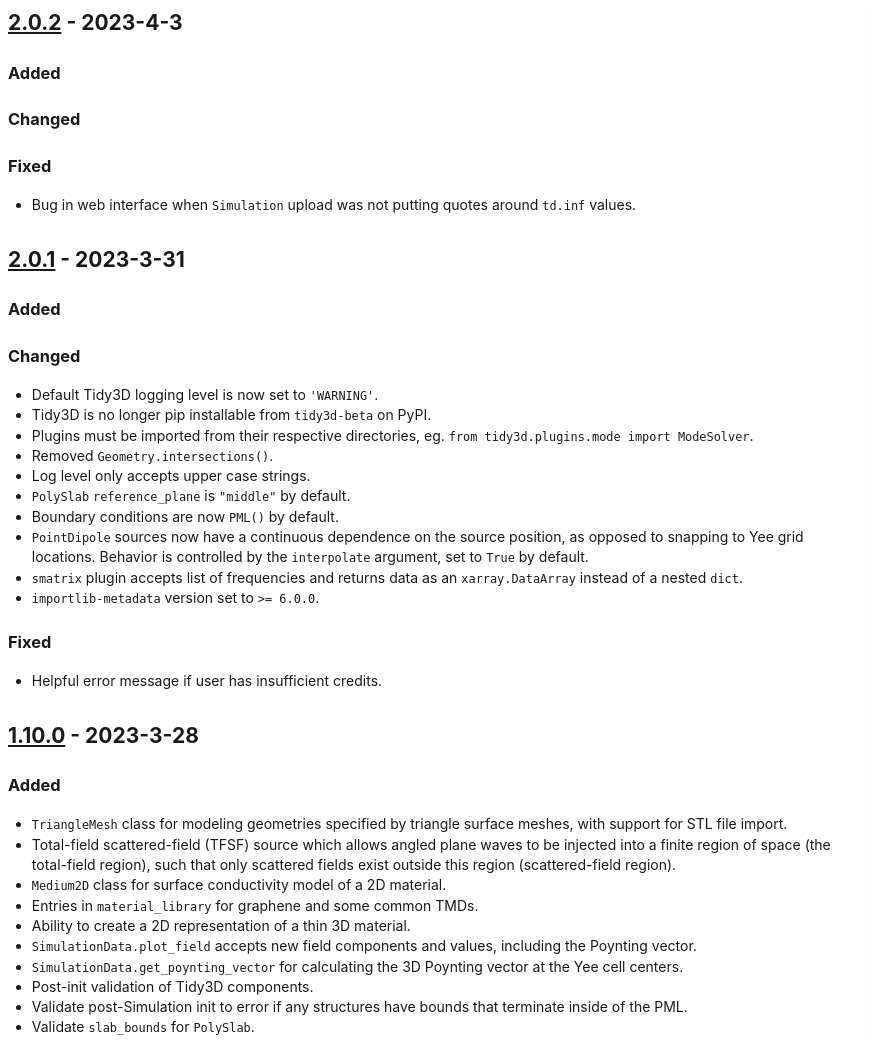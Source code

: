 ## [2.0.2] - 2023-4-3

### Added

### Changed

### Fixed
- Bug in web interface when `Simulation` upload was not putting quotes around `td.inf` values.

## [2.0.1] - 2023-3-31

### Added

### Changed
- Default Tidy3D logging level is now set to `'WARNING'`.
- Tidy3D is no longer pip installable from `tidy3d-beta` on PyPI.
- Plugins must be imported from their respective directories, eg. `from tidy3d.plugins.mode import ModeSolver`.
- Removed `Geometry.intersections()`.
- Log level only accepts upper case strings.
- `PolySlab` `reference_plane` is `"middle"` by default.
- Boundary conditions are now `PML()` by default.
- `PointDipole` sources now have a continuous dependence on the source position, as opposed to snapping to Yee grid locations. Behavior is controlled by the `interpolate` argument, set to `True` by default. 
- `smatrix` plugin accepts list of frequencies and returns data as an `xarray.DataArray` instead of a nested `dict`.
- `importlib-metadata` version set to `>= 6.0.0`.

### Fixed
- Helpful error message if user has insufficient credits.

## [1.10.0] - 2023-3-28

### Added
- `TriangleMesh` class for modeling geometries specified by triangle surface meshes, with support for STL file import.
- Total-field scattered-field (TFSF) source which allows angled plane waves to be injected into a finite region of space (the total-field region), such that only scattered fields exist outside this region (scattered-field region).
- `Medium2D` class for surface conductivity model of a 2D material.
- Entries in `material_library` for graphene and some common TMDs.
- Ability to create a 2D representation of a thin 3D material.
- `SimulationData.plot_field` accepts new field components and values, including the Poynting vector.
- `SimulationData.get_poynting_vector` for calculating the 3D Poynting vector at the Yee cell centers.
- Post-init validation of Tidy3D components.
- Validate post-Simulation init to error if any structures have bounds that terminate inside of the PML.
- Validate `slab_bounds` for `PolySlab`.


[Unreleased]: https://github.com/flexcompute/tidy3d/compare/v2.7.5...develop
[2.7.5]: https://github.com/flexcompute/tidy3d/compare/v2.7.4...v2.7.5
[2.7.4]: https://github.com/flexcompute/tidy3d/compare/v2.7.3...v2.7.4
[2.7.3]: https://github.com/flexcompute/tidy3d/compare/v2.7.2...v2.7.3
[2.7.2]: https://github.com/flexcompute/tidy3d/compare/v2.7.1...v2.7.2
[2.7.1]: https://github.com/flexcompute/tidy3d/compare/v2.7.0...v2.7.1
[2.7.0]: https://github.com/flexcompute/tidy3d/compare/v2.6.4...v2.7.0
[2.6.4]: https://github.com/flexcompute/tidy3d/compare/v2.6.3...v2.6.4
[2.6.3]: https://github.com/flexcompute/tidy3d/compare/v2.6.2...v2.6.3
[2.6.2]: https://github.com/flexcompute/tidy3d/compare/v2.6.1...v2.6.2
[2.6.1]: https://github.com/flexcompute/tidy3d/compare/v2.6.0...v2.6.1
[2.6.0]: https://github.com/flexcompute/tidy3d/compare/v2.5.2...v2.6.0
[2.5.2]: https://github.com/flexcompute/tidy3d/compare/v2.5.1...v2.5.2
[2.5.1]: https://github.com/flexcompute/tidy3d/compare/v2.5.0...v2.5.1
[2.5.0]: https://github.com/flexcompute/tidy3d/compare/v2.4.3...v2.5.0
[2.4.3]: https://github.com/flexcompute/tidy3d/compare/v2.4.2...v2.4.3
[2.4.2]: https://github.com/flexcompute/tidy3d/compare/v2.4.1...v2.4.2
[2.4.1]: https://github.com/flexcompute/tidy3d/compare/v2.4.0...v2.4.1
[2.4.0]: https://github.com/flexcompute/tidy3d/compare/v2.3.3...v2.4.0
[2.3.3]: https://github.com/flexcompute/tidy3d/compare/v2.3.2...v2.3.3
[2.3.2]: https://github.com/flexcompute/tidy3d/compare/v2.3.1...v2.3.2
[2.3.1]: https://github.com/flexcompute/tidy3d/compare/v2.3.0...v2.3.1
[2.3.0]: https://github.com/flexcompute/tidy3d/compare/v2.2.3...v2.3.0
[2.2.3]: https://github.com/flexcompute/tidy3d/compare/v2.2.2...v2.2.3
[2.2.2]: https://github.com/flexcompute/tidy3d/compare/v2.2.1...v2.2.2
[2.2.1]: https://github.com/flexcompute/tidy3d/compare/v2.2.0...v2.2.1
[2.2.0]: https://github.com/flexcompute/tidy3d/compare/v2.1.1...v2.2.0
[2.1.1]: https://github.com/flexcompute/tidy3d/compare/v2.1.0...v2.1.1
[2.1.0]: https://github.com/flexcompute/tidy3d/compare/v2.0.3...v2.1.0
[2.0.3]: https://github.com/flexcompute/tidy3d/compare/v2.0.2...v2.0.3
[2.0.2]: https://github.com/flexcompute/tidy3d/compare/v2.0.1...v2.0.2
[2.0.1]: https://github.com/flexcompute/tidy3d/compare/v1.10.0...v2.0.1
[1.10.0]: https://github.com/flexcompute/tidy3d/compare/v1.9.3...v1.10.0
[1.9.3]: https://github.com/flexcompute/tidy3d/compare/v1.9.2...v1.9.3
[1.9.2]: https://github.com/flexcompute/tidy3d/compare/v1.9.1...v1.9.2
[1.9.1]: https://github.com/flexcompute/tidy3d/compare/v1.9.0...v1.9.1
[1.9.0]: https://github.com/flexcompute/tidy3d/compare/v1.8.4...v1.9.0
[1.8.4]: https://github.com/flexcompute/tidy3d/compare/v1.8.3...v1.8.4
[1.8.3]: https://github.com/flexcompute/tidy3d/compare/v1.8.2...v1.8.3
[1.8.2]: https://github.com/flexcompute/tidy3d/compare/v1.8.1...v1.8.2
[1.8.1]: https://github.com/flexcompute/tidy3d/compare/v1.8.0...v1.8.1
[1.8.0]: https://github.com/flexcompute/tidy3d/compare/v1.7.1...v1.8.0
[1.7.1]: https://github.com/flexcompute/tidy3d/compare/v1.7.0...v1.7.1
[1.7.0]: https://github.com/flexcompute/tidy3d/compare/v1.6.3...v1.7.0
[1.6.3]: https://github.com/flexcompute/tidy3d/compare/v1.6.2...v1.6.3
[1.6.2]: https://github.com/flexcompute/tidy3d/compare/v1.6.1...v1.6.2
[1.6.1]: https://github.com/flexcompute/tidy3d/compare/v1.6.0...v1.6.1
[1.6.0]: https://github.com/flexcompute/tidy3d/compare/v1.5.0...v1.6.0
[1.5.0]: https://github.com/flexcompute/tidy3d/compare/v1.4.1...v1.5.0
[1.4.1]: https://github.com/flexcompute/tidy3d/compare/v1.4.0...v1.4.1
[1.4.0]: https://github.com/flexcompute/tidy3d/compare/v1.3.3...v1.4.0
[1.3.3]: https://github.com/flexcompute/tidy3d/compare/v1.3.2...v1.3.3
[1.3.2]: https://github.com/flexcompute/tidy3d/compare/v1.3.1...v1.3.2
[1.3.1]: https://github.com/flexcompute/tidy3d/compare/v1.3.0...v1.3.1
[1.3.0]: https://github.com/flexcompute/tidy3d/compare/v1.2.2...v1.3.0
[1.2.2]: https://github.com/flexcompute/tidy3d/compare/v1.2.1...v1.2.2
[1.2.1]: https://github.com/flexcompute/tidy3d/compare/v1.2.0...v1.2.1
[1.2.0]: https://github.com/flexcompute/tidy3d/compare/v1.1.1...v1.2.0
[1.1.1]: https://github.com/flexcompute/tidy3d/compare/v1.1.0...v1.1.1
[1.1.0]: https://github.com/flexcompute/tidy3d/compare/v1.0.2...v1.1.0
[1.0.2]: https://github.com/flexcompute/tidy3d/compare/v1.0.1...v1.0.2
[1.0.1]: https://github.com/flexcompute/tidy3d/compare/v1.0.0...v1.0.1
[1.0.0]: https://github.com/flexcompute/tidy3d/compare/v0.2.0...v1.0.0
[0.2.0]: https://github.com/flexcompute/tidy3d/compare/0.1.1...v0.2.0
[0.1.1]: https://github.com/flexcompute/tidy3d/compare/0.1.0...0.1.1
[0.1.0]: https://github.com/flexcompute/tidy3d/releases/tag/0.1.0